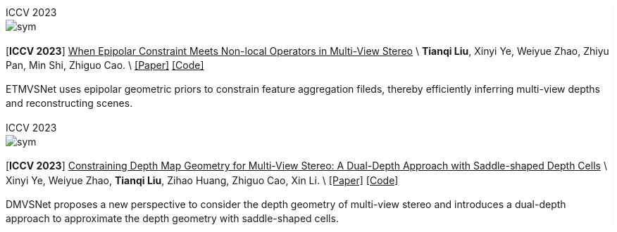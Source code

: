 
<div class='paper-box'><div class='paper-box-image'><div><div class="badge">ICCV 2023</div><img src='images/ETMVSNet.png' alt="sym" width="100%"></div></div>
<div class='paper-box-text' markdown="1">

[**ICCV 2023**] [When Epipolar Constraint Meets Non-local Operators in Multi-View Stereo](https://arxiv.org/abs/2309.17218) \\
**Tianqi Liu**, Xinyi Ye, Weiyue Zhao, Zhiyu Pan, Min Shi, Zhiguo Cao. \\
[[Paper]](https://arxiv.org/abs/2309.17218)
[[Code]](https://github.com/TQTQliu/ET-MVSNet)

ETMVSNet uses epipolar geometric priors to constrain feature aggregation fileds, thereby efficiently inferring multi-view depths and reconstructing scenes.

</div>
</div>



<div class='paper-box'><div class='paper-box-image'><div><div class="badge">ICCV 2023</div><img src='images/dmvsnet.png' alt="sym" width="100%"></div></div>
<div class='paper-box-text' markdown="1">

[**ICCV 2023**] [Constraining Depth Map Geometry for Multi-View Stereo: A Dual-Depth Approach with Saddle-shaped Depth Cells](https://arxiv.org/abs/2307.09160) \\
Xinyi Ye, Weiyue Zhao, **Tianqi Liu**, Zihao Huang, Zhiguo Cao, Xin Li. \\
[[Paper]](https://arxiv.org/abs/2307.09160)
[[Code]](https://github.com/DIVE128/DMVSNet)

DMVSNet proposes a new perspective to consider the depth geometry of multi-view stereo and introduces a dual-depth approach to approximate the depth geometry with saddle-shaped cells.
</div>
</div>
